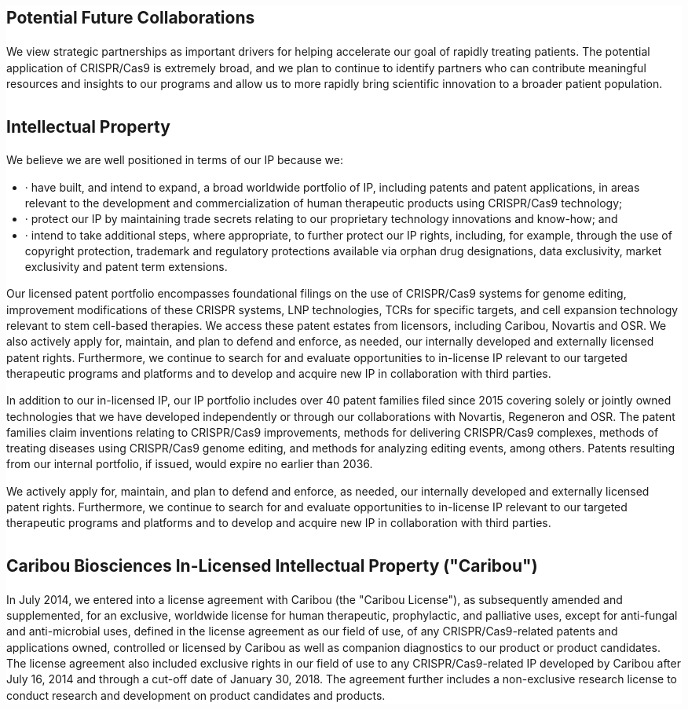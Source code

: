 ## Potential Future Collaborations

We view strategic partnerships as important drivers for helping accelerate our goal of rapidly treating patients. The potential application of CRISPR/Cas9 is extremely broad, and we plan to continue to identify partners who can contribute meaningful resources and insights to our programs and allow us to more rapidly bring scientific innovation to a broader patient population.

## Intellectual Property

We believe we are well positioned in terms of our IP because we:

- · have built, and intend to expand, a broad worldwide portfolio of IP, including patents and patent applications, in areas relevant to the development and commercialization of human therapeutic products using CRISPR/Cas9 technology;
- · protect our IP by maintaining trade secrets relating to our proprietary technology innovations and know-how; and
- · intend to take additional steps, where appropriate, to further protect our IP rights, including, for example, through the use of copyright protection, trademark and regulatory protections available via orphan drug designations, data exclusivity, market exclusivity and patent term extensions.

Our licensed patent portfolio encompasses foundational filings on the use of CRISPR/Cas9 systems for genome editing, improvement modifications of these CRISPR systems, LNP technologies, TCRs for specific targets, and cell expansion technology relevant to stem cell-based therapies. We access these patent estates from licensors, including Caribou, Novartis and OSR. We also actively apply for, maintain, and plan to defend and enforce, as needed, our internally developed and externally licensed patent rights. Furthermore, we continue to search for and evaluate opportunities to in-license IP relevant to our targeted therapeutic programs and platforms and to develop and acquire new IP in collaboration with third parties.

In addition to our in-licensed IP, our IP portfolio includes over 40 patent families filed since 2015 covering solely or jointly owned technologies that we have developed independently or through our collaborations with Novartis, Regeneron and OSR. The patent families claim inventions relating to CRISPR/Cas9 improvements, methods for delivering CRISPR/Cas9 complexes, methods of treating diseases using CRISPR/Cas9 genome editing, and methods for analyzing editing events, among others. Patents resulting from our internal portfolio, if issued, would expire no earlier than 2036.

We actively apply for, maintain, and plan to defend and enforce, as needed, our internally developed and externally licensed patent rights. Furthermore, we continue to search for and evaluate opportunities to in-license IP relevant to our targeted therapeutic programs and platforms and to develop and acquire new IP in collaboration with third parties.

## Caribou Biosciences In-Licensed Intellectual Property ("Caribou")

In July 2014, we entered into a license agreement with Caribou (the "Caribou License"), as subsequently amended and supplemented, for an exclusive, worldwide license for human therapeutic, prophylactic, and palliative uses, except for anti-fungal and anti-microbial uses, defined in the license agreement as our field of use, of any CRISPR/Cas9-related patents and applications owned, controlled or licensed by Caribou as well as companion diagnostics to our product or product candidates. The license agreement also included exclusive rights in our field of use to any CRISPR/Cas9-related IP developed by Caribou after July 16, 2014 and through a cut-off date of January 30, 2018. The agreement further includes a non-exclusive research license to conduct research and development on product candidates and products.
